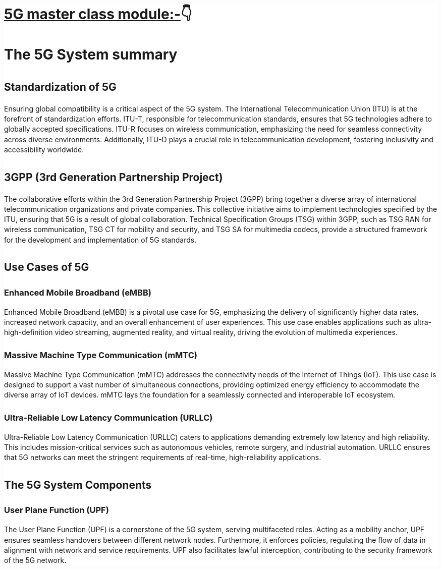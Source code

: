 # [5G master class module:-]()👇

# The 5G System summary 


## Standardization of 5G
Ensuring global compatibility is a critical aspect of the 5G system. The International Telecommunication Union (ITU) is at the forefront of standardization efforts. ITU-T, responsible for telecommunication standards, ensures that 5G technologies adhere to globally accepted specifications. ITU-R focuses on wireless communication, emphasizing the need for seamless connectivity across diverse environments. Additionally, ITU-D plays a crucial role in telecommunication development, fostering inclusivity and accessibility worldwide.

## 3GPP (3rd Generation Partnership Project)
The collaborative efforts within the 3rd Generation Partnership Project (3GPP) bring together a diverse array of international telecommunication organizations and private companies. This collective initiative aims to implement technologies specified by the ITU, ensuring that 5G is a result of global collaboration. Technical Specification Groups (TSG) within 3GPP, such as TSG RAN for wireless communication, TSG CT for mobility and security, and TSG SA for multimedia codecs, provide a structured framework for the development and implementation of 5G standards.

## Use Cases of 5G
### Enhanced Mobile Broadband (eMBB)
Enhanced Mobile Broadband (eMBB) is a pivotal use case for 5G, emphasizing the delivery of significantly higher data rates, increased network capacity, and an overall enhancement of user experiences. This use case enables applications such as ultra-high-definition video streaming, augmented reality, and virtual reality, driving the evolution of multimedia experiences.


### Massive Machine Type Communication (mMTC)
Massive Machine Type Communication (mMTC) addresses the connectivity needs of the Internet of Things (IoT). This use case is designed to support a vast number of simultaneous connections, providing optimized energy efficiency to accommodate the diverse array of IoT devices. mMTC lays the foundation for a seamlessly connected and interoperable IoT ecosystem.


### Ultra-Reliable Low Latency Communication (URLLC)
Ultra-Reliable Low Latency Communication (URLLC) caters to applications demanding extremely low latency and high reliability. This includes mission-critical services such as autonomous vehicles, remote surgery, and industrial automation. URLLC ensures that 5G networks can meet the stringent requirements of real-time, high-reliability applications.


## The 5G System Components
### User Plane Function (UPF)
The User Plane Function (UPF) is a cornerstone of the 5G system, serving multifaceted roles. Acting as a mobility anchor, UPF ensures seamless handovers between different network nodes. Furthermore, it enforces policies, regulating the flow of data in alignment with network and service requirements. UPF also facilitates lawful interception, contributing to the security framework of the 5G network.
